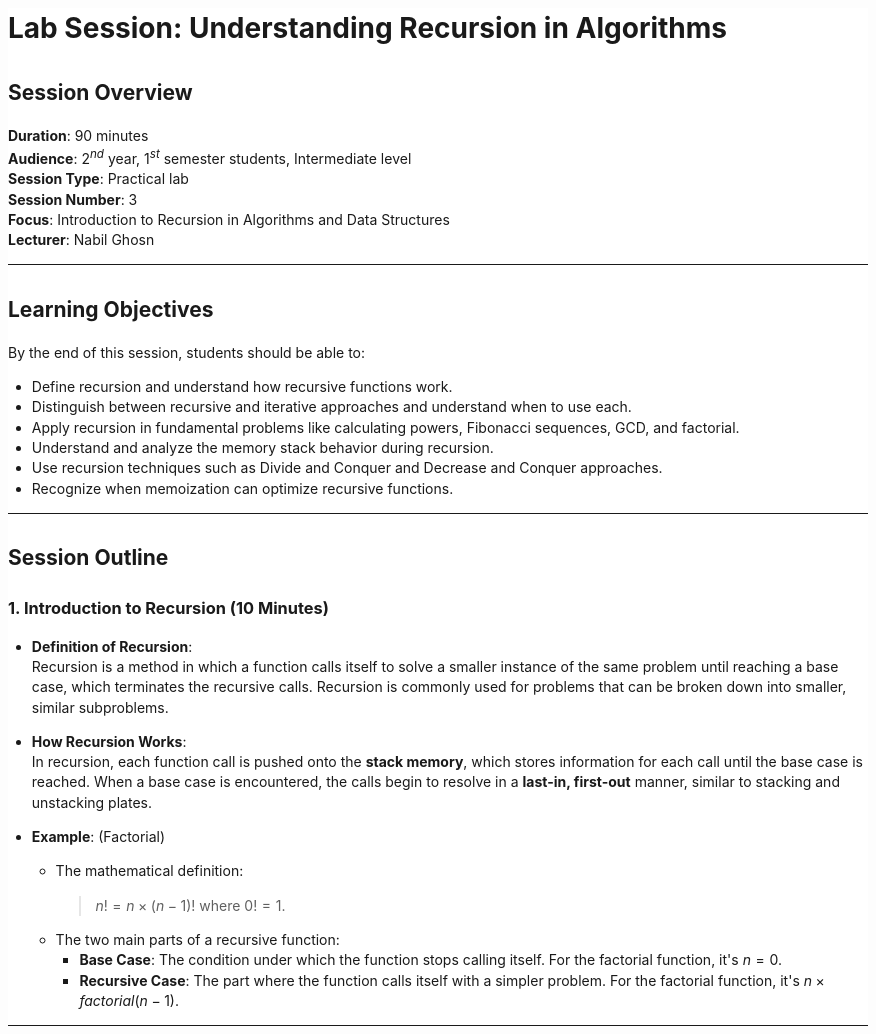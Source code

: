 # **Lab Session: Understanding Recursion in Algorithms**

## **Session Overview**

**Duration**: 90 minutes  
**Audience**: $2^{nd}$ year, $1^{st}$ semester students, Intermediate level  
**Session Type**: Practical lab  
**Session Number**: 3  
**Focus**: Introduction to Recursion in Algorithms and Data Structures  
**Lecturer**: Nabil Ghosn

---

## **Learning Objectives**

By the end of this session, students should be able to:

- Define recursion and understand how recursive functions work.
- Distinguish between recursive and iterative approaches and understand when to use each.
- Apply recursion in fundamental problems like calculating powers, Fibonacci sequences, GCD, and factorial.
- Understand and analyze the memory stack behavior during recursion.
- Use recursion techniques such as Divide and Conquer and Decrease and Conquer approaches.
- Recognize when memoization can optimize recursive functions.

---

## **Session Outline**

### **1. Introduction to Recursion (10 Minutes)**

- **Definition of Recursion**:  
  Recursion is a method in which a function calls itself to solve a smaller instance of the same problem until reaching a base case, which terminates the recursive calls. Recursion is commonly used for problems that can be broken down into smaller, similar subproblems.

- **How Recursion Works**:  
  In recursion, each function call is pushed onto the **stack memory**, which stores information for each call until the base case is reached. When a base case is encountered, the calls begin to resolve in a **last-in, first-out** manner, similar to stacking and unstacking plates.

- **Example**: (Factorial)
  - The mathematical definition:
    > $n!=n×(n-1)!$ where $0!=1$.
  - The two main parts of a recursive function:
    - **Base Case**: The condition under which the function stops calling itself. For the factorial function, it's $n=0.$
    - **Recursive Case**: The part where the function calls itself with a simpler problem. For the factorial function, it's $n×factorial(n-1)$.

---
